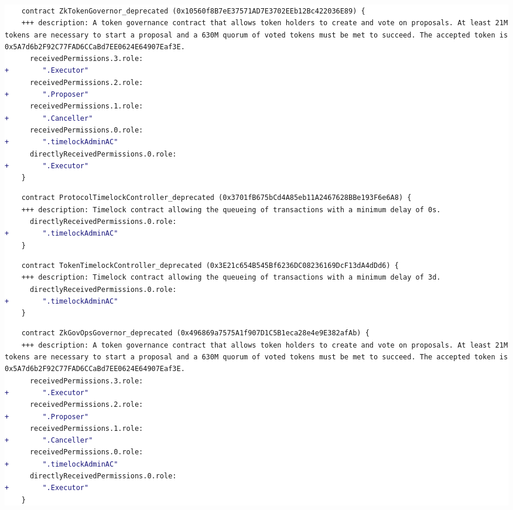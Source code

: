 ```diff
    contract ZkTokenGovernor_deprecated (0x10560f8B7eE37571AD7E3702EEb12Bc422036E89) {
    +++ description: A token governance contract that allows token holders to create and vote on proposals. At least 21M tokens are necessary to start a proposal and a 630M quorum of voted tokens must be met to succeed. The accepted token is 0x5A7d6b2F92C77FAD6CCaBd7EE0624E64907Eaf3E.
      receivedPermissions.3.role:
+        ".Executor"
      receivedPermissions.2.role:
+        ".Proposer"
      receivedPermissions.1.role:
+        ".Canceller"
      receivedPermissions.0.role:
+        ".timelockAdminAC"
      directlyReceivedPermissions.0.role:
+        ".Executor"
    }
```

```diff
    contract ProtocolTimelockController_deprecated (0x3701fB675bCd4A85eb11A2467628BBe193F6e6A8) {
    +++ description: Timelock contract allowing the queueing of transactions with a minimum delay of 0s.
      directlyReceivedPermissions.0.role:
+        ".timelockAdminAC"
    }
```

```diff
    contract TokenTimelockController_deprecated (0x3E21c654B545Bf6236DC08236169DcF13dA4dDd6) {
    +++ description: Timelock contract allowing the queueing of transactions with a minimum delay of 3d.
      directlyReceivedPermissions.0.role:
+        ".timelockAdminAC"
    }
```

```diff
    contract ZkGovOpsGovernor_deprecated (0x496869a7575A1f907D1C5B1eca28e4e9E382afAb) {
    +++ description: A token governance contract that allows token holders to create and vote on proposals. At least 21M tokens are necessary to start a proposal and a 630M quorum of voted tokens must be met to succeed. The accepted token is 0x5A7d6b2F92C77FAD6CCaBd7EE0624E64907Eaf3E.
      receivedPermissions.3.role:
+        ".Executor"
      receivedPermissions.2.role:
+        ".Proposer"
      receivedPermissions.1.role:
+        ".Canceller"
      receivedPermissions.0.role:
+        ".timelockAdminAC"
      directlyReceivedPermissions.0.role:
+        ".Executor"
    }
```
